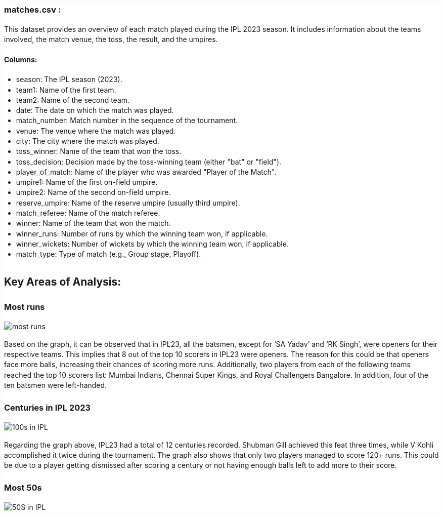 ### matches.csv :
This dataset provides an overview of each match played during the IPL 2023 season. It includes information about the teams involved, the match venue, the toss, the result, and the umpires.
#### Columns:
- season: The IPL season (2023).
- team1: Name of the first team.
- team2: Name of the second team.
- date: The date on which the match was played.
- match_number: Match number in the sequence of the tournament.
- venue: The venue where the match was played.
- city: The city where the match was played.
- toss_winner: Name of the team that won the toss.
- toss_decision: Decision made by the toss-winning team (either "bat" or "field").
- player_of_match: Name of the player who was awarded "Player of the Match".
- umpire1: Name of the first on-field umpire.
- umpire2: Name of the second on-field umpire.
- reserve_umpire: Name of the reserve umpire (usually third umpire).
- match_referee: Name of the match referee.
- winner: Name of the team that won the match.
- winner_runs: Number of runs by which the winning team won, if applicable.
- winner_wickets: Number of wickets by which the winning team won, if applicable.
- match_type: Type of match (e.g., Group stage, Playoff).

## Key Areas of Analysis:
### Most runs

![most runs](https://github.com/user-attachments/assets/1597956b-2e28-489b-b6fe-8e3b8704e810)


Based on the graph, it can be observed that in IPL23, all the batsmen, except for ‘SA Yadav’ and ‘RK Singh’, were openers for their respective teams. This implies that 8 out of the top 10 scorers in IPL23 were openers. The reason for this could be that openers face more balls, increasing their chances of scoring more runs. Additionally, two players from each of the following teams reached the top 10 scorers list: Mumbai Indians, Chennai Super Kings, and Royal Challengers Bangalore. In addition, four of the ten batsmen were left-handed.


### Centuries in IPL 2023

![100s in IPL ](https://github.com/user-attachments/assets/5b660b25-7621-49f8-ae7c-4d445da6929d)


Regarding the graph above, IPL23 had a total of 12 centuries recorded. Shubman Gill achieved this feat three times, while V Kohli accomplished it twice during the tournament. The graph also shows that only two players managed to score 120+ runs. This could be due to a player getting dismissed after scoring a century or not having enough balls left to add more to their score.


### Most 50s

![50S in IPL ](https://github.com/user-attachments/assets/53ead41d-e39e-4c8d-97a7-15289722535f)
